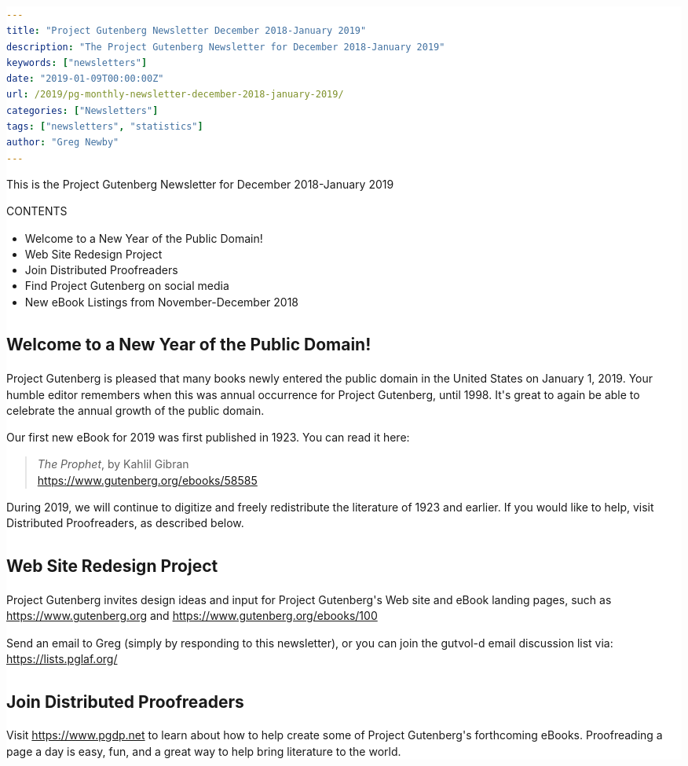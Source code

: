 ```yaml
---
title: "Project Gutenberg Newsletter December 2018-January 2019"
description: "The Project Gutenberg Newsletter for December 2018-January 2019"
keywords: ["newsletters"]
date: "2019-01-09T00:00:00Z"
url: /2019/pg-monthly-newsletter-december-2018-january-2019/
categories: ["Newsletters"]
tags: ["newsletters", "statistics"]
author: "Greg Newby"
---
```


This is the Project Gutenberg Newsletter for December 2018-January 2019

CONTENTS

* Welcome to a New Year of the Public Domain!
* Web Site Redesign Project
* Join Distributed Proofreaders
* Find Project Gutenberg on social media
* New eBook Listings from November-December 2018





## Welcome to a New Year of the Public Domain!

Project Gutenberg is pleased that many books newly entered the public domain in the United States on January 1, 2019.  Your humble editor remembers when this was annual occurrence for Project Gutenberg, until 1998.  It's great to again be able to celebrate the annual growth of the public domain.

Our first new eBook for 2019 was first published in 1923.  You can read it here:  
>   _The Prophet_, by Kahlil Gibran  
>   <https://www.gutenberg.org/ebooks/58585>

During 2019, we will continue to digitize and freely redistribute the literature of 1923 and earlier.  If you would like to help, visit Distributed Proofreaders, as described below.


## Web Site Redesign Project

Project Gutenberg invites design ideas and input for Project Gutenberg's Web site and eBook landing pages, such as <https://www.gutenberg.org> and <https://www.gutenberg.org/ebooks/100>

Send an email to Greg (simply by responding to this newsletter), or you can join the gutvol-d email discussion list via: <https://lists.pglaf.org/>


## Join Distributed Proofreaders

Visit <https://www.pgdp.net> to learn about how to help create some of Project Gutenberg's forthcoming eBooks. Proofreading a page a day is easy, fun, and a great way to help bring literature to the world.
